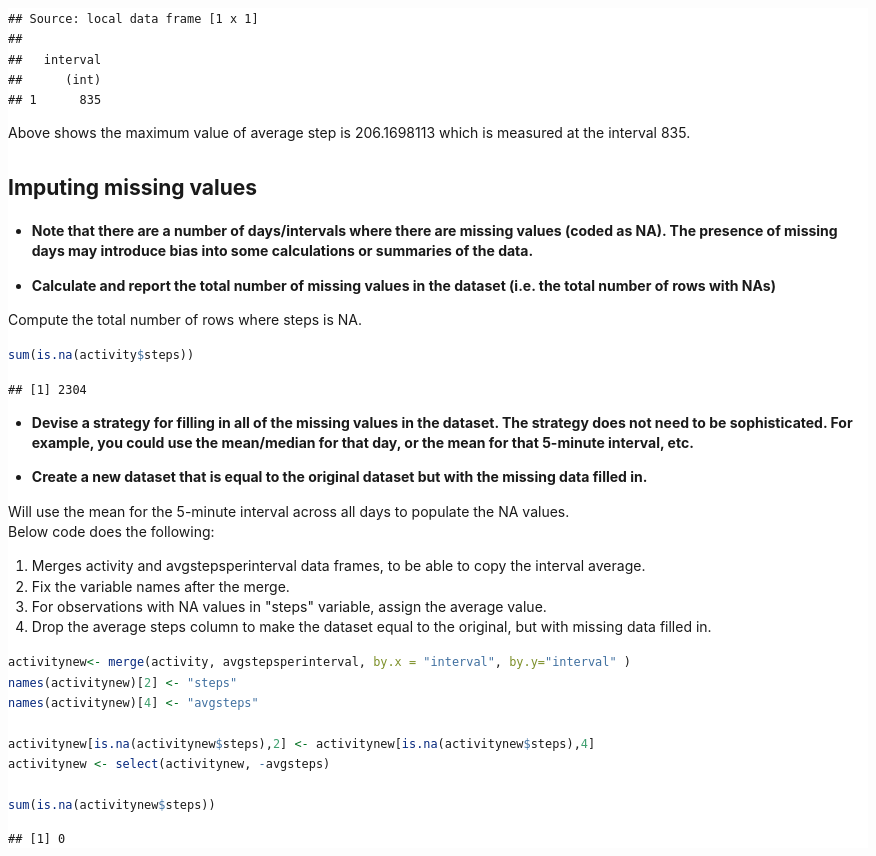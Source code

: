 ```
## Source: local data frame [1 x 1]
## 
##   interval
##      (int)
## 1      835
```

Above shows the maximum value of average step is 206.1698113 which is measured at the interval 835. 


## Imputing missing values

- **Note that there are a number of days/intervals where there are missing values (coded as NA). The presence of missing days may introduce bias into some calculations or summaries of the data.**

- **Calculate and report the total number of missing values in the dataset (i.e. the total number of rows with NAs)**

Compute the total number of rows where steps is NA. 


```r
sum(is.na(activity$steps))
```

```
## [1] 2304
```


- **Devise a strategy for filling in all of the missing values in the dataset. The strategy does not need to be sophisticated. For example, you could use the mean/median for that day, or the mean for that 5-minute interval, etc.**  

- **Create a new dataset that is equal to the original dataset but with the missing data filled in.**  

Will use the mean for the 5-minute interval across all days to populate the NA values.  
Below code does the following:  
1. Merges activity and avgstepsperinterval data frames, to be able to copy the interval average.  
2. Fix the variable names after the merge.  
3. For observations with NA values in "steps" variable, assign the average value.  
4. Drop the average steps column to make the dataset equal to the original, but with missing data filled in.  


```r
activitynew<- merge(activity, avgstepsperinterval, by.x = "interval", by.y="interval" )
names(activitynew)[2] <- "steps"
names(activitynew)[4] <- "avgsteps"

activitynew[is.na(activitynew$steps),2] <- activitynew[is.na(activitynew$steps),4]
activitynew <- select(activitynew, -avgsteps)

sum(is.na(activitynew$steps))
```

```
## [1] 0
```
